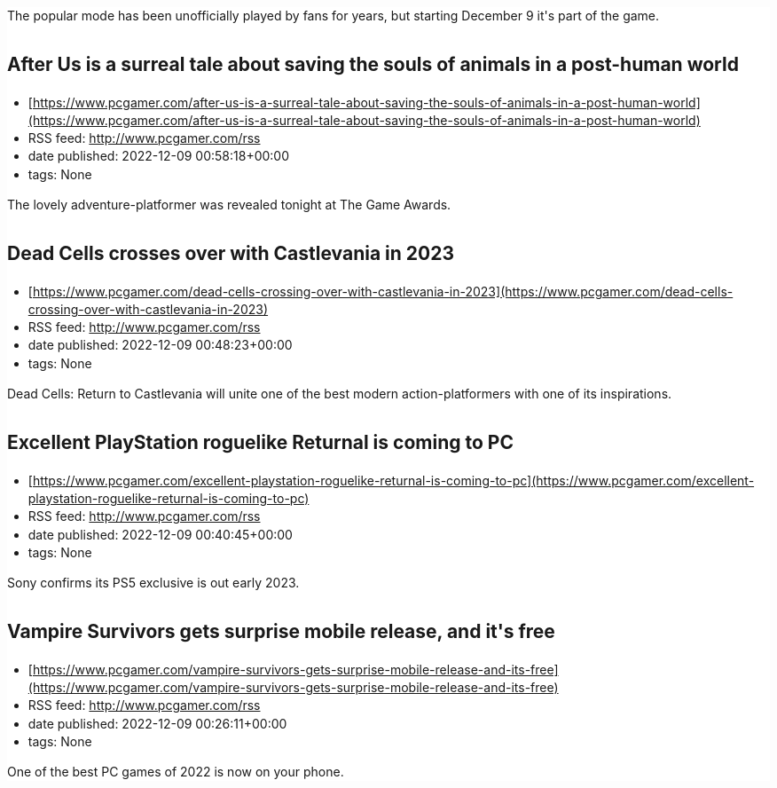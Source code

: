 The popular mode has been unofficially played by fans for years, but starting December 9 it's part of the game.

## After Us is a surreal tale about saving the souls of animals in a post-human world
 - [https://www.pcgamer.com/after-us-is-a-surreal-tale-about-saving-the-souls-of-animals-in-a-post-human-world](https://www.pcgamer.com/after-us-is-a-surreal-tale-about-saving-the-souls-of-animals-in-a-post-human-world)
 - RSS feed: http://www.pcgamer.com/rss
 - date published: 2022-12-09 00:58:18+00:00
 - tags: None

The lovely adventure-platformer was revealed tonight at The Game Awards.

## Dead Cells crosses over with Castlevania in 2023
 - [https://www.pcgamer.com/dead-cells-crossing-over-with-castlevania-in-2023](https://www.pcgamer.com/dead-cells-crossing-over-with-castlevania-in-2023)
 - RSS feed: http://www.pcgamer.com/rss
 - date published: 2022-12-09 00:48:23+00:00
 - tags: None

Dead Cells: Return to Castlevania will unite one of the best modern action-platformers with one of its inspirations.

## Excellent PlayStation roguelike Returnal is coming to PC
 - [https://www.pcgamer.com/excellent-playstation-roguelike-returnal-is-coming-to-pc](https://www.pcgamer.com/excellent-playstation-roguelike-returnal-is-coming-to-pc)
 - RSS feed: http://www.pcgamer.com/rss
 - date published: 2022-12-09 00:40:45+00:00
 - tags: None

Sony confirms its PS5 exclusive is out early 2023.

## Vampire Survivors gets surprise mobile release, and it's free
 - [https://www.pcgamer.com/vampire-survivors-gets-surprise-mobile-release-and-its-free](https://www.pcgamer.com/vampire-survivors-gets-surprise-mobile-release-and-its-free)
 - RSS feed: http://www.pcgamer.com/rss
 - date published: 2022-12-09 00:26:11+00:00
 - tags: None

One of the best PC games of 2022 is now on your phone.
